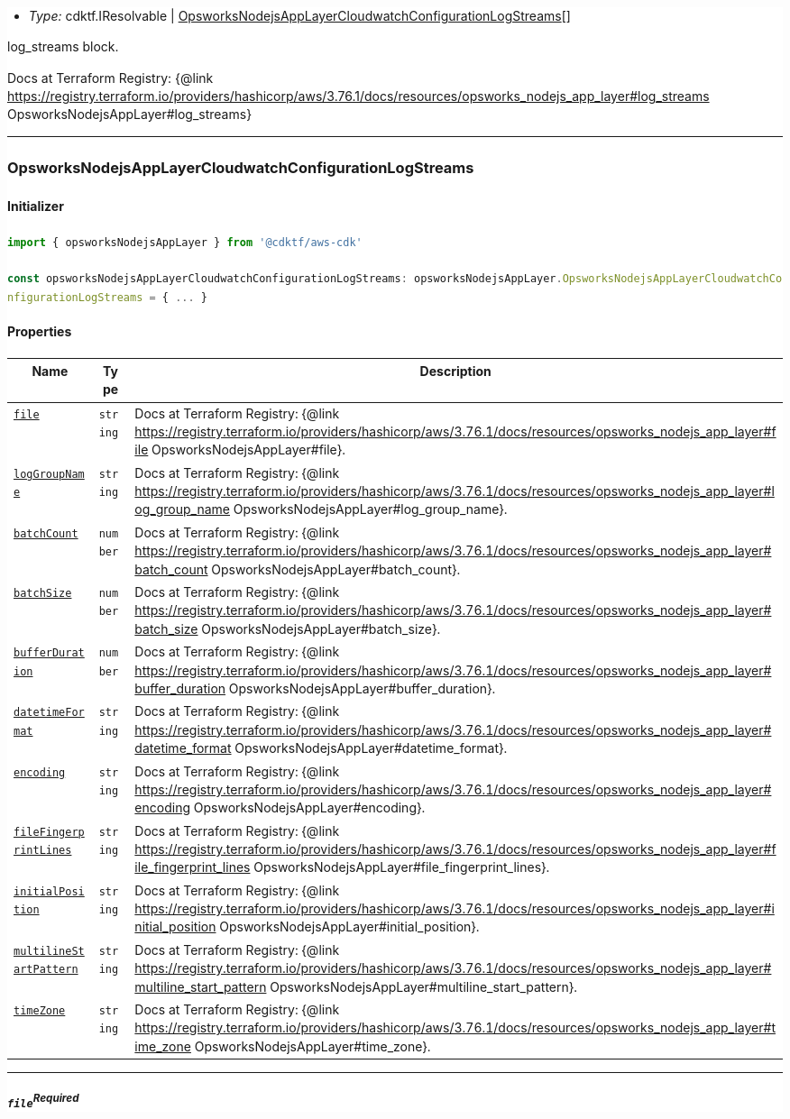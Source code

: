 - *Type:* cdktf.IResolvable | <a href="#@cdktf/aws-cdk.opsworksNodejsAppLayer.OpsworksNodejsAppLayerCloudwatchConfigurationLogStreams">OpsworksNodejsAppLayerCloudwatchConfigurationLogStreams</a>[]

log_streams block.

Docs at Terraform Registry: {@link https://registry.terraform.io/providers/hashicorp/aws/3.76.1/docs/resources/opsworks_nodejs_app_layer#log_streams OpsworksNodejsAppLayer#log_streams}

---

### OpsworksNodejsAppLayerCloudwatchConfigurationLogStreams <a name="OpsworksNodejsAppLayerCloudwatchConfigurationLogStreams" id="@cdktf/aws-cdk.opsworksNodejsAppLayer.OpsworksNodejsAppLayerCloudwatchConfigurationLogStreams"></a>

#### Initializer <a name="Initializer" id="@cdktf/aws-cdk.opsworksNodejsAppLayer.OpsworksNodejsAppLayerCloudwatchConfigurationLogStreams.Initializer"></a>

```typescript
import { opsworksNodejsAppLayer } from '@cdktf/aws-cdk'

const opsworksNodejsAppLayerCloudwatchConfigurationLogStreams: opsworksNodejsAppLayer.OpsworksNodejsAppLayerCloudwatchConfigurationLogStreams = { ... }
```

#### Properties <a name="Properties" id="Properties"></a>

| **Name** | **Type** | **Description** |
| --- | --- | --- |
| <code><a href="#@cdktf/aws-cdk.opsworksNodejsAppLayer.OpsworksNodejsAppLayerCloudwatchConfigurationLogStreams.property.file">file</a></code> | <code>string</code> | Docs at Terraform Registry: {@link https://registry.terraform.io/providers/hashicorp/aws/3.76.1/docs/resources/opsworks_nodejs_app_layer#file OpsworksNodejsAppLayer#file}. |
| <code><a href="#@cdktf/aws-cdk.opsworksNodejsAppLayer.OpsworksNodejsAppLayerCloudwatchConfigurationLogStreams.property.logGroupName">logGroupName</a></code> | <code>string</code> | Docs at Terraform Registry: {@link https://registry.terraform.io/providers/hashicorp/aws/3.76.1/docs/resources/opsworks_nodejs_app_layer#log_group_name OpsworksNodejsAppLayer#log_group_name}. |
| <code><a href="#@cdktf/aws-cdk.opsworksNodejsAppLayer.OpsworksNodejsAppLayerCloudwatchConfigurationLogStreams.property.batchCount">batchCount</a></code> | <code>number</code> | Docs at Terraform Registry: {@link https://registry.terraform.io/providers/hashicorp/aws/3.76.1/docs/resources/opsworks_nodejs_app_layer#batch_count OpsworksNodejsAppLayer#batch_count}. |
| <code><a href="#@cdktf/aws-cdk.opsworksNodejsAppLayer.OpsworksNodejsAppLayerCloudwatchConfigurationLogStreams.property.batchSize">batchSize</a></code> | <code>number</code> | Docs at Terraform Registry: {@link https://registry.terraform.io/providers/hashicorp/aws/3.76.1/docs/resources/opsworks_nodejs_app_layer#batch_size OpsworksNodejsAppLayer#batch_size}. |
| <code><a href="#@cdktf/aws-cdk.opsworksNodejsAppLayer.OpsworksNodejsAppLayerCloudwatchConfigurationLogStreams.property.bufferDuration">bufferDuration</a></code> | <code>number</code> | Docs at Terraform Registry: {@link https://registry.terraform.io/providers/hashicorp/aws/3.76.1/docs/resources/opsworks_nodejs_app_layer#buffer_duration OpsworksNodejsAppLayer#buffer_duration}. |
| <code><a href="#@cdktf/aws-cdk.opsworksNodejsAppLayer.OpsworksNodejsAppLayerCloudwatchConfigurationLogStreams.property.datetimeFormat">datetimeFormat</a></code> | <code>string</code> | Docs at Terraform Registry: {@link https://registry.terraform.io/providers/hashicorp/aws/3.76.1/docs/resources/opsworks_nodejs_app_layer#datetime_format OpsworksNodejsAppLayer#datetime_format}. |
| <code><a href="#@cdktf/aws-cdk.opsworksNodejsAppLayer.OpsworksNodejsAppLayerCloudwatchConfigurationLogStreams.property.encoding">encoding</a></code> | <code>string</code> | Docs at Terraform Registry: {@link https://registry.terraform.io/providers/hashicorp/aws/3.76.1/docs/resources/opsworks_nodejs_app_layer#encoding OpsworksNodejsAppLayer#encoding}. |
| <code><a href="#@cdktf/aws-cdk.opsworksNodejsAppLayer.OpsworksNodejsAppLayerCloudwatchConfigurationLogStreams.property.fileFingerprintLines">fileFingerprintLines</a></code> | <code>string</code> | Docs at Terraform Registry: {@link https://registry.terraform.io/providers/hashicorp/aws/3.76.1/docs/resources/opsworks_nodejs_app_layer#file_fingerprint_lines OpsworksNodejsAppLayer#file_fingerprint_lines}. |
| <code><a href="#@cdktf/aws-cdk.opsworksNodejsAppLayer.OpsworksNodejsAppLayerCloudwatchConfigurationLogStreams.property.initialPosition">initialPosition</a></code> | <code>string</code> | Docs at Terraform Registry: {@link https://registry.terraform.io/providers/hashicorp/aws/3.76.1/docs/resources/opsworks_nodejs_app_layer#initial_position OpsworksNodejsAppLayer#initial_position}. |
| <code><a href="#@cdktf/aws-cdk.opsworksNodejsAppLayer.OpsworksNodejsAppLayerCloudwatchConfigurationLogStreams.property.multilineStartPattern">multilineStartPattern</a></code> | <code>string</code> | Docs at Terraform Registry: {@link https://registry.terraform.io/providers/hashicorp/aws/3.76.1/docs/resources/opsworks_nodejs_app_layer#multiline_start_pattern OpsworksNodejsAppLayer#multiline_start_pattern}. |
| <code><a href="#@cdktf/aws-cdk.opsworksNodejsAppLayer.OpsworksNodejsAppLayerCloudwatchConfigurationLogStreams.property.timeZone">timeZone</a></code> | <code>string</code> | Docs at Terraform Registry: {@link https://registry.terraform.io/providers/hashicorp/aws/3.76.1/docs/resources/opsworks_nodejs_app_layer#time_zone OpsworksNodejsAppLayer#time_zone}. |

---

##### `file`<sup>Required</sup> <a name="file" id="@cdktf/aws-cdk.opsworksNodejsAppLayer.OpsworksNodejsAppLayerCloudwatchConfigurationLogStreams.property.file"></a>
